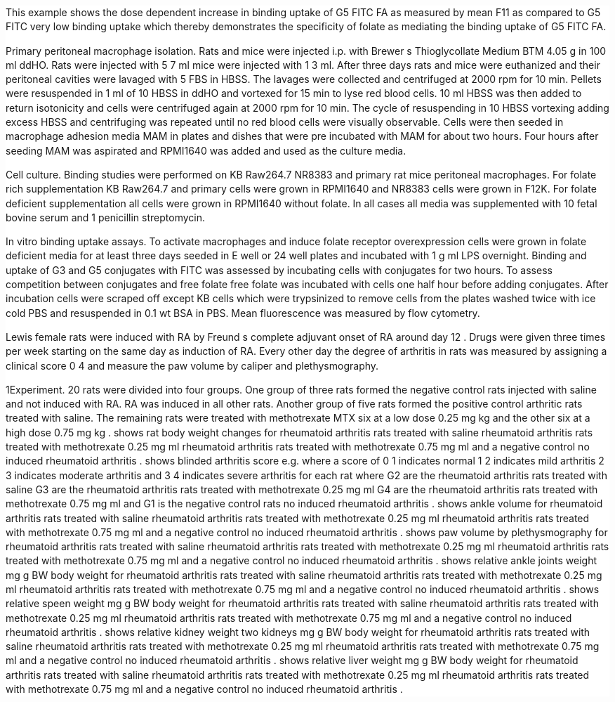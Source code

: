 This example shows the dose dependent increase in binding uptake of G5 FITC FA as measured by mean F11 as compared to G5 FITC very low binding uptake which thereby demonstrates the specificity of folate as mediating the binding uptake of G5 FITC FA.

Primary peritoneal macrophage isolation. Rats and mice were injected i.p. with Brewer s Thioglycollate Medium BTM 4.05 g in 100 ml ddHO. Rats were injected with 5 7 ml mice were injected with 1 3 ml. After three days rats and mice were euthanized and their peritoneal cavities were lavaged with 5 FBS in HBSS. The lavages were collected and centrifuged at 2000 rpm for 10 min. Pellets were resuspended in 1 ml of 10 HBSS in ddHO and vortexed for 15 min to lyse red blood cells. 10 ml HBSS was then added to return isotonicity and cells were centrifuged again at 2000 rpm for 10 min. The cycle of resuspending in 10 HBSS vortexing adding excess HBSS and centrifuging was repeated until no red blood cells were visually observable. Cells were then seeded in macrophage adhesion media MAM in plates and dishes that were pre incubated with MAM for about two hours. Four hours after seeding MAM was aspirated and RPMI1640 was added and used as the culture media.

Cell culture. Binding studies were performed on KB Raw264.7 NR8383 and primary rat mice peritoneal macrophages. For folate rich supplementation KB Raw264.7 and primary cells were grown in RPMI1640 and NR8383 cells were grown in F12K. For folate deficient supplementation all cells were grown in RPMI1640 without folate. In all cases all media was supplemented with 10 fetal bovine serum and 1 penicillin streptomycin.

In vitro binding uptake assays. To activate macrophages and induce folate receptor overexpression cells were grown in folate deficient media for at least three days seeded in E well or 24 well plates and incubated with 1 g ml LPS overnight. Binding and uptake of G3 and G5 conjugates with FITC was assessed by incubating cells with conjugates for two hours. To assess competition between conjugates and free folate free folate was incubated with cells one half hour before adding conjugates. After incubation cells were scraped off except KB cells which were trypsinized to remove cells from the plates washed twice with ice cold PBS and resuspended in 0.1 wt BSA in PBS. Mean fluorescence was measured by flow cytometry.

Lewis female rats were induced with RA by Freund s complete adjuvant onset of RA around day 12 . Drugs were given three times per week starting on the same day as induction of RA. Every other day the degree of arthritis in rats was measured by assigning a clinical score 0 4 and measure the paw volume by caliper and plethysmography.

1Experiment. 20 rats were divided into four groups. One group of three rats formed the negative control rats injected with saline and not induced with RA. RA was induced in all other rats. Another group of five rats formed the positive control arthritic rats treated with saline. The remaining rats were treated with methotrexate MTX six at a low dose 0.25 mg kg and the other six at a high dose 0.75 mg kg . shows rat body weight changes for rheumatoid arthritis rats treated with saline rheumatoid arthritis rats treated with methotrexate 0.25 mg ml rheumatoid arthritis rats treated with methotrexate 0.75 mg ml and a negative control no induced rheumatoid arthritis . shows blinded arthritis score e.g. where a score of 0 1 indicates normal 1 2 indicates mild arthritis 2 3 indicates moderate arthritis and 3 4 indicates severe arthritis for each rat where G2 are the rheumatoid arthritis rats treated with saline G3 are the rheumatoid arthritis rats treated with methotrexate 0.25 mg ml G4 are the rheumatoid arthritis rats treated with methotrexate 0.75 mg ml and G1 is the negative control rats no induced rheumatoid arthritis . shows ankle volume for rheumatoid arthritis rats treated with saline rheumatoid arthritis rats treated with methotrexate 0.25 mg ml rheumatoid arthritis rats treated with methotrexate 0.75 mg ml and a negative control no induced rheumatoid arthritis . shows paw volume by plethysmography for rheumatoid arthritis rats treated with saline rheumatoid arthritis rats treated with methotrexate 0.25 mg ml rheumatoid arthritis rats treated with methotrexate 0.75 mg ml and a negative control no induced rheumatoid arthritis . shows relative ankle joints weight mg g BW body weight for rheumatoid arthritis rats treated with saline rheumatoid arthritis rats treated with methotrexate 0.25 mg ml rheumatoid arthritis rats treated with methotrexate 0.75 mg ml and a negative control no induced rheumatoid arthritis . shows relative speen weight mg g BW body weight for rheumatoid arthritis rats treated with saline rheumatoid arthritis rats treated with methotrexate 0.25 mg ml rheumatoid arthritis rats treated with methotrexate 0.75 mg ml and a negative control no induced rheumatoid arthritis . shows relative kidney weight two kidneys mg g BW body weight for rheumatoid arthritis rats treated with saline rheumatoid arthritis rats treated with methotrexate 0.25 mg ml rheumatoid arthritis rats treated with methotrexate 0.75 mg ml and a negative control no induced rheumatoid arthritis . shows relative liver weight mg g BW body weight for rheumatoid arthritis rats treated with saline rheumatoid arthritis rats treated with methotrexate 0.25 mg ml rheumatoid arthritis rats treated with methotrexate 0.75 mg ml and a negative control no induced rheumatoid arthritis .
